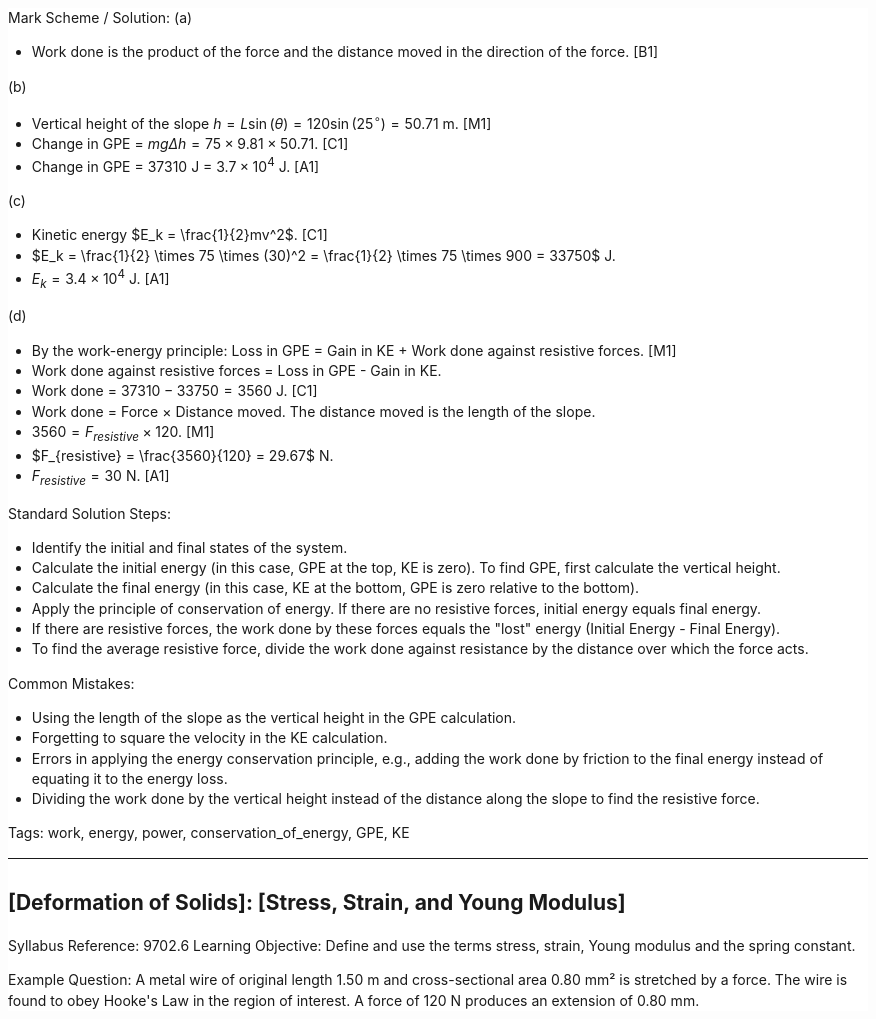 Mark Scheme / Solution:
(a)
- Work done is the product of the force and the distance moved in the direction of the force. [B1]

(b)
- Vertical height of the slope $h = L \sin(\theta) = 120 \sin(25^\circ) = 50.71$ m. [M1]
- Change in GPE = $mg\Delta h = 75 \times 9.81 \times 50.71$. [C1]
- Change in GPE = $37310$ J = $3.7 \times 10^4$ J. [A1]

(c)
- Kinetic energy $E_k = \frac{1}{2}mv^2$. [C1]
- $E_k = \frac{1}{2} \times 75 \times (30)^2 = \frac{1}{2} \times 75 \times 900 = 33750$ J.
- $E_k = 3.4 \times 10^4$ J. [A1]

(d)
- By the work-energy principle: Loss in GPE = Gain in KE + Work done against resistive forces. [M1]
- Work done against resistive forces = Loss in GPE - Gain in KE.
- Work done = $37310 - 33750 = 3560$ J. [C1]
- Work done = Force $\times$ Distance moved. The distance moved is the length of the slope.
- $3560 = F_{resistive} \times 120$. [M1]
- $F_{resistive} = \frac{3560}{120} = 29.67$ N.
- $F_{resistive} = 30$ N. [A1]

Standard Solution Steps:
- Identify the initial and final states of the system.
- Calculate the initial energy (in this case, GPE at the top, KE is zero). To find GPE, first calculate the vertical height.
- Calculate the final energy (in this case, KE at the bottom, GPE is zero relative to the bottom).
- Apply the principle of conservation of energy. If there are no resistive forces, initial energy equals final energy.
- If there are resistive forces, the work done by these forces equals the "lost" energy (Initial Energy - Final Energy).
- To find the average resistive force, divide the work done against resistance by the distance over which the force acts.

Common Mistakes:
- Using the length of the slope as the vertical height in the GPE calculation.
- Forgetting to square the velocity in the KE calculation.
- Errors in applying the energy conservation principle, e.g., adding the work done by friction to the final energy instead of equating it to the energy loss.
- Dividing the work done by the vertical height instead of the distance along the slope to find the resistive force.

Tags:
work, energy, power, conservation_of_energy, GPE, KE

---
## [Deformation of Solids]: [Stress, Strain, and Young Modulus]

Syllabus Reference: 9702.6
Learning Objective: Define and use the terms stress, strain, Young modulus and the spring constant.

Example Question:
A metal wire of original length 1.50 m and cross-sectional area $0.80$ mm² is stretched by a force. The wire is found to obey Hooke's Law in the region of interest. A force of 120 N produces an extension of 0.80 mm.
